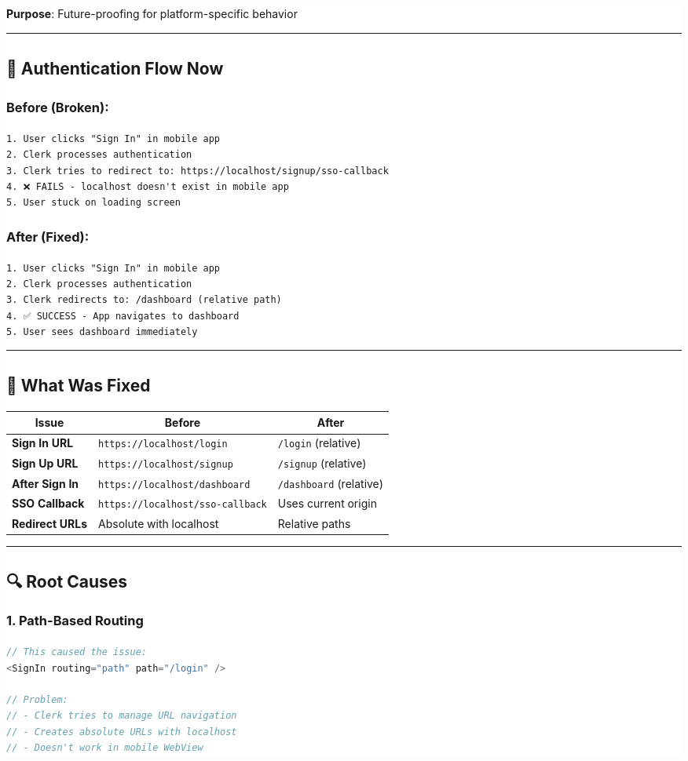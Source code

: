 **Purpose**: Future-proofing for platform-specific behavior

---

## 🔄 Authentication Flow Now

### Before (Broken):
```
1. User clicks "Sign In" in mobile app
2. Clerk processes authentication
3. Clerk tries to redirect to: https://localhost/signup/sso-callback
4. ❌ FAILS - localhost doesn't exist in mobile app
5. User stuck on loading screen
```

### After (Fixed):
```
1. User clicks "Sign In" in mobile app
2. Clerk processes authentication  
3. Clerk redirects to: /dashboard (relative path)
4. ✅ SUCCESS - App navigates to dashboard
5. User sees dashboard immediately
```

---

## 🧪 What Was Fixed

| Issue | Before | After |
|-------|--------|-------|
| **Sign In URL** | `https://localhost/login` | `/login` (relative) |
| **Sign Up URL** | `https://localhost/signup` | `/signup` (relative) |
| **After Sign In** | `https://localhost/dashboard` | `/dashboard` (relative) |
| **SSO Callback** | `https://localhost/sso-callback` | Uses current origin |
| **Redirect URLs** | Absolute with localhost | Relative paths |

---

## 🔍 Root Causes

### 1. Path-Based Routing
```javascript
// This caused the issue:
<SignIn routing="path" path="/login" />

// Problem: 
// - Clerk tries to manage URL navigation
// - Creates absolute URLs with localhost
// - Doesn't work in mobile WebView
```
